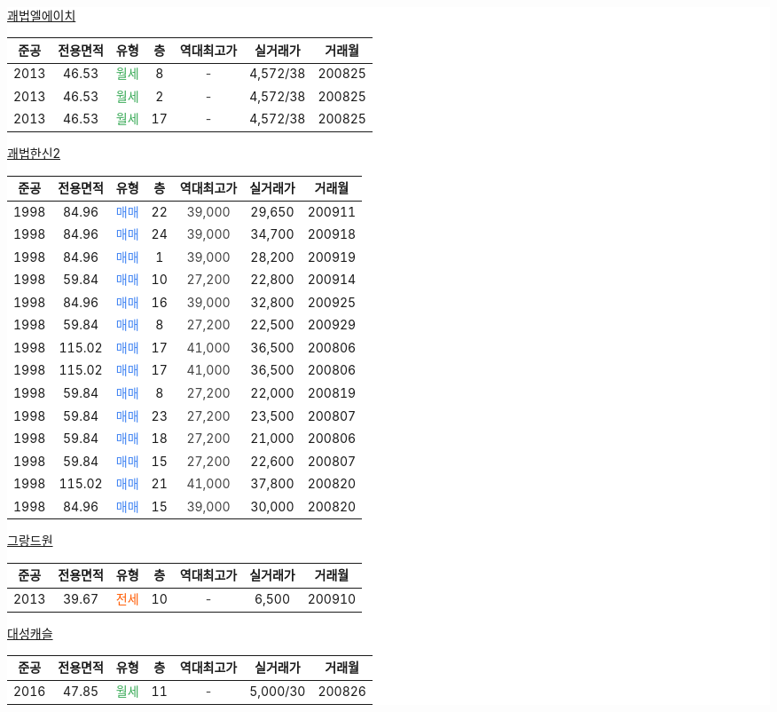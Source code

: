 [괘법엘에이치](https://search.naver.com/search.naver?query=%EB%B6%80%EC%82%B0%EA%B4%91%EC%97%AD%EC%8B%9C+%EC%82%AC%EC%83%81%EA%B5%AC+%EA%B4%98%EB%B2%95%EB%8F%99+%EA%B4%98%EB%B2%95%EC%97%98%EC%97%90%EC%9D%B4%EC%B9%98)

|준공|전용면적|유형|층|역대최고가|실거래가|거래월|
|:---:|:---:|:---:|:---:|:---:|:---:|:---:|
|2013|46.53|<span style="color:#34a853">월세</span>|8|<span style="color:#444444">-</span>|4,572/38|200825|
|2013|46.53|<span style="color:#34a853">월세</span>|2|<span style="color:#444444">-</span>|4,572/38|200825|
|2013|46.53|<span style="color:#34a853">월세</span>|17|<span style="color:#444444">-</span>|4,572/38|200825|

[괘법한신2](https://search.naver.com/search.naver?query=%EB%B6%80%EC%82%B0%EA%B4%91%EC%97%AD%EC%8B%9C+%EC%82%AC%EC%83%81%EA%B5%AC+%EA%B4%98%EB%B2%95%EB%8F%99+%EA%B4%98%EB%B2%95%ED%95%9C%EC%8B%A02)

|준공|전용면적|유형|층|역대최고가|실거래가|거래월|
|:---:|:---:|:---:|:---:|:---:|:---:|:---:|
|1998|84.96|<span style="color:#4285f3">매매</span>|22|<span style="color:#444444">39,000</span>|29,650|200911|
|1998|84.96|<span style="color:#4285f3">매매</span>|24|<span style="color:#444444">39,000</span>|34,700|200918|
|1998|84.96|<span style="color:#4285f3">매매</span>|1|<span style="color:#444444">39,000</span>|28,200|200919|
|1998|59.84|<span style="color:#4285f3">매매</span>|10|<span style="color:#444444">27,200</span>|22,800|200914|
|1998|84.96|<span style="color:#4285f3">매매</span>|16|<span style="color:#444444">39,000</span>|32,800|200925|
|1998|59.84|<span style="color:#4285f3">매매</span>|8|<span style="color:#444444">27,200</span>|22,500|200929|
|1998|115.02|<span style="color:#4285f3">매매</span>|17|<span style="color:#444444">41,000</span>|36,500|200806|
|1998|115.02|<span style="color:#4285f3">매매</span>|17|<span style="color:#444444">41,000</span>|36,500|200806|
|1998|59.84|<span style="color:#4285f3">매매</span>|8|<span style="color:#444444">27,200</span>|22,000|200819|
|1998|59.84|<span style="color:#4285f3">매매</span>|23|<span style="color:#444444">27,200</span>|23,500|200807|
|1998|59.84|<span style="color:#4285f3">매매</span>|18|<span style="color:#444444">27,200</span>|21,000|200806|
|1998|59.84|<span style="color:#4285f3">매매</span>|15|<span style="color:#444444">27,200</span>|22,600|200807|
|1998|115.02|<span style="color:#4285f3">매매</span>|21|<span style="color:#444444">41,000</span>|37,800|200820|
|1998|84.96|<span style="color:#4285f3">매매</span>|15|<span style="color:#444444">39,000</span>|30,000|200820|

[그랑드원](https://search.naver.com/search.naver?query=%EB%B6%80%EC%82%B0%EA%B4%91%EC%97%AD%EC%8B%9C+%EC%82%AC%EC%83%81%EA%B5%AC+%EA%B4%98%EB%B2%95%EB%8F%99+%EA%B7%B8%EB%9E%91%EB%93%9C%EC%9B%90)

|준공|전용면적|유형|층|역대최고가|실거래가|거래월|
|:---:|:---:|:---:|:---:|:---:|:---:|:---:|
|2013|39.67|<span style="color:#ff5a00">전세</span>|10|<span style="color:#444444">-</span>|6,500|200910|

[대성캐슬](https://search.naver.com/search.naver?query=%EB%B6%80%EC%82%B0%EA%B4%91%EC%97%AD%EC%8B%9C+%EC%82%AC%EC%83%81%EA%B5%AC+%EA%B4%98%EB%B2%95%EB%8F%99+%EB%8C%80%EC%84%B1%EC%BA%90%EC%8A%AC)

|준공|전용면적|유형|층|역대최고가|실거래가|거래월|
|:---:|:---:|:---:|:---:|:---:|:---:|:---:|
|2016|47.85|<span style="color:#34a853">월세</span>|11|<span style="color:#444444">-</span>|5,000/30|200826|
